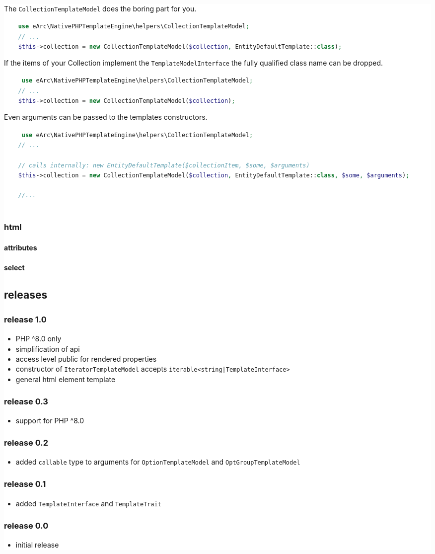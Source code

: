 The `CollectionTemplateModel` does the boring part for you.

```php
    use eArc\NativePHPTemplateEngine\helpers\CollectionTemplateModel;
    // ...
    $this->collection = new CollectionTemplateModel($collection, EntityDefaultTemplate::class);
```

If the items of your Collection implement the `TemplateModelInterface` the fully
qualified class name can be dropped.

```php
     use eArc\NativePHPTemplateEngine\helpers\CollectionTemplateModel;
    // ...
    $this->collection = new CollectionTemplateModel($collection);
```

Even arguments can be passed to the templates constructors.

```php
     use eArc\NativePHPTemplateEngine\helpers\CollectionTemplateModel;
    // ...

    // calls internally: new EntityDefaultTemplate($collectionItem, $some, $arguments)
    $this->collection = new CollectionTemplateModel($collection, EntityDefaultTemplate::class, $some, $arguments);

    //...
    
```

### html 
#### attributes
#### select

## releases

### release 1.0

- PHP ^8.0 only
- simplification of api
- access level public for rendered properties
- constructor of `IteratorTemplateModel` accepts `iterable<string|TemplateInterface>`
- general html element template

### release 0.3

- support for PHP ^8.0

### release 0.2

- added `callable` type to arguments for `OptionTemplateModel` and `OptGroupTemplateModel`

### release 0.1

- added `TemplateInterface` and `TemplateTrait`

### release 0.0

- initial release
